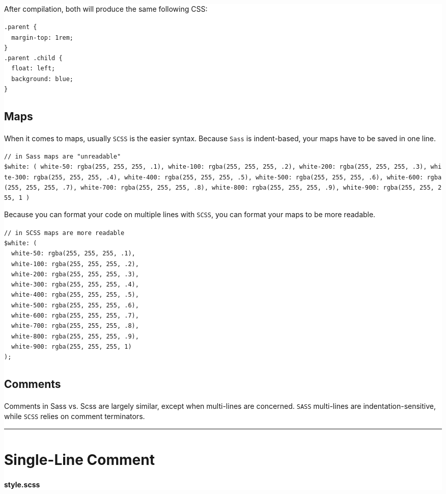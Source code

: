 
After compilation, both will produce the same following CSS:


    .parent {
      margin-top: 1rem;
    }
    .parent .child {
      float: left;
      background: blue;
    }



## Maps
When it comes to maps, usually `SCSS` is the easier syntax. Because `Sass` is indent-based, your maps have to be saved in one line.



    // in Sass maps are "unreadable"
    $white: ( white-50: rgba(255, 255, 255, .1), white-100: rgba(255, 255, 255, .2), white-200: rgba(255, 255, 255, .3), white-300: rgba(255, 255, 255, .4), white-400: rgba(255, 255, 255, .5), white-500: rgba(255, 255, 255, .6), white-600: rgba(255, 255, 255, .7), white-700: rgba(255, 255, 255, .8), white-800: rgba(255, 255, 255, .9), white-900: rgba(255, 255, 255, 1 )


Because you can format your code on multiple lines with `SCSS`, you can format your maps to be more readable.

    // in SCSS maps are more readable
    $white: (
      white-50: rgba(255, 255, 255, .1),
      white-100: rgba(255, 255, 255, .2),
      white-200: rgba(255, 255, 255, .3),
      white-300: rgba(255, 255, 255, .4),
      white-400: rgba(255, 255, 255, .5),
      white-500: rgba(255, 255, 255, .6),
      white-600: rgba(255, 255, 255, .7),
      white-700: rgba(255, 255, 255, .8),
      white-800: rgba(255, 255, 255, .9),
      white-900: rgba(255, 255, 255, 1)
    );



## Comments
Comments in Sass vs. Scss are largely similar, except when multi-lines are concerned. `SASS` multi-lines are indentation-sensitive, while `SCSS` relies on comment terminators.

***

# Single-Line Comment

**style.scss**
